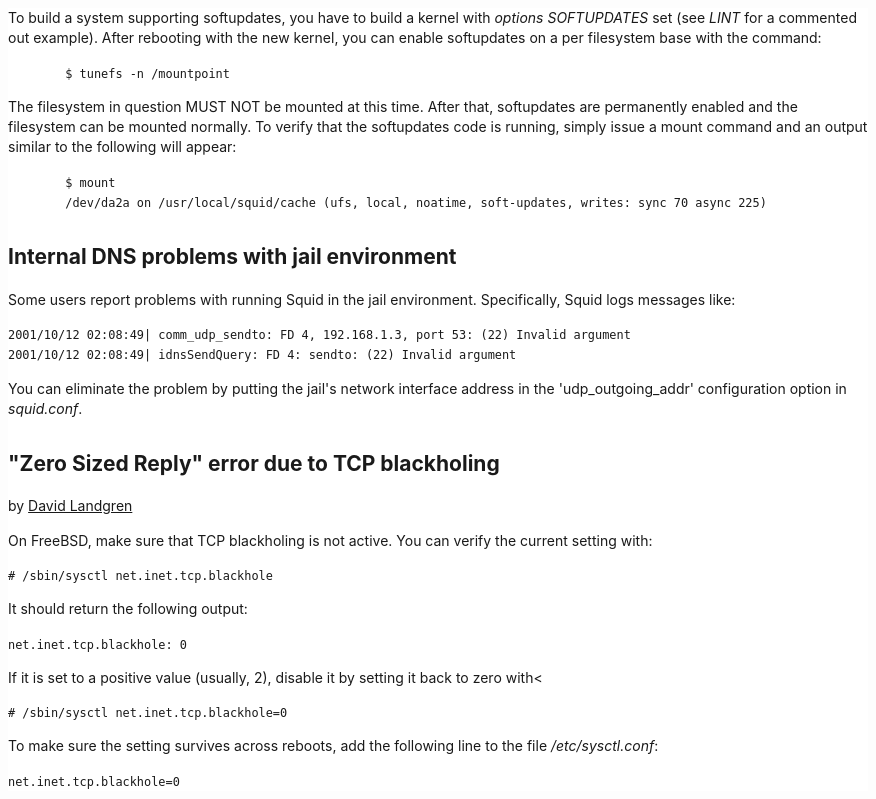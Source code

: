 To build a system supporting softupdates, you have to build a kernel
with *options SOFTUPDATES* set (see *LINT* for a commented out example).
After rebooting with the new kernel, you can enable softupdates on a per
filesystem base with the command:

``` 
        $ tunefs -n /mountpoint
```

The filesystem in question MUST NOT be mounted at this time. After that,
softupdates are permanently enabled and the filesystem can be mounted
normally. To verify that the softupdates code is running, simply issue a
mount command and an output similar to the following will appear:

``` 
        $ mount
        /dev/da2a on /usr/local/squid/cache (ufs, local, noatime, soft-updates, writes: sync 70 async 225)
```

## Internal DNS problems with jail environment

Some users report problems with running Squid in the jail environment.
Specifically, Squid logs messages like:

    2001/10/12 02:08:49| comm_udp_sendto: FD 4, 192.168.1.3, port 53: (22) Invalid argument
    2001/10/12 02:08:49| idnsSendQuery: FD 4: sendto: (22) Invalid argument

You can eliminate the problem by putting the jail's network interface
address in the 'udp_outgoing_addr' configuration option in
*squid.conf*.

## "Zero Sized Reply" error due to TCP blackholing

by [David Landgren](mailto:david@landgren.net)

On FreeBSD, make sure that TCP blackholing is not active. You can verify
the current setting with:

    # /sbin/sysctl net.inet.tcp.blackhole

It should return the following output:

    net.inet.tcp.blackhole: 0

If it is set to a positive value (usually, 2), disable it by setting it
back to zero with\<

    # /sbin/sysctl net.inet.tcp.blackhole=0

To make sure the setting survives across reboots, add the following line
to the file */etc/sysctl.conf*:

    net.inet.tcp.blackhole=0
